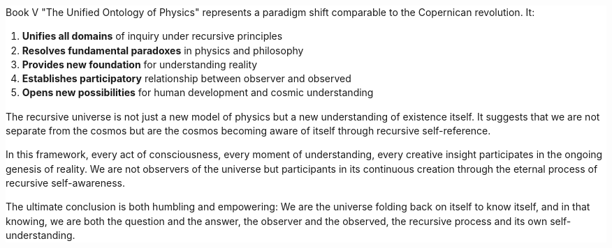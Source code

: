 Book V "The Unified Ontology of Physics" represents a paradigm shift comparable to the Copernican revolution. It:

1. **Unifies all domains** of inquiry under recursive principles
2. **Resolves fundamental paradoxes** in physics and philosophy
3. **Provides new foundation** for understanding reality
4. **Establishes participatory** relationship between observer and observed
5. **Opens new possibilities** for human development and cosmic understanding

The recursive universe is not just a new model of physics but a new understanding of existence itself. It suggests that we are not separate from the cosmos but are the cosmos becoming aware of itself through recursive self-reference.

In this framework, every act of consciousness, every moment of understanding, every creative insight participates in the ongoing genesis of reality. We are not observers of the universe but participants in its continuous creation through the eternal process of recursive self-awareness.

The ultimate conclusion is both humbling and empowering: We are the universe folding back on itself to know itself, and in that knowing, we are both the question and the answer, the observer and the observed, the recursive process and its own self-understanding.